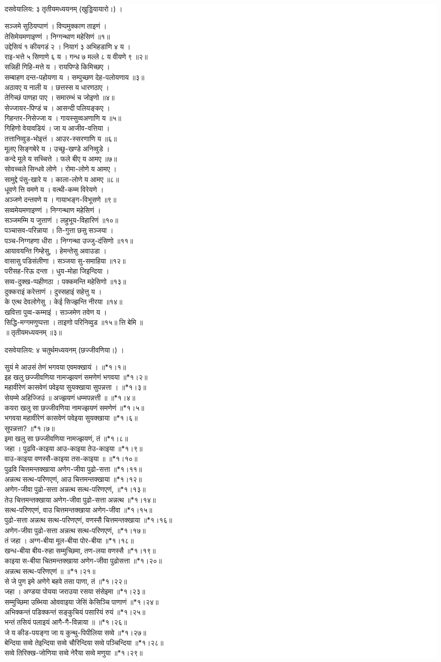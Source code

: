 दसवेयालिय: ३ तृतीयमध्ययनम् (खुड्डियायारो।) ।  
    
सञ्जमे सुठियप्पाणं । विप्पमुक्काण ताइणं ।  
तेसिमेयमणाइण्णं । निग्गन्थाण महेसिणं ॥१॥  
उद्देसियं १ कीयगडं २ । नियागं ३ अभिहडाणि ४ य ।  
राइ-भत्ते ५ सिणाणे ६ य । गन्ध ७ मल्ले ८ य वीयणे ९ ॥२॥  
सन्निही गिहि-मत्ते य । रायपिण्डे किमिच्छए ।  
सम्बाहण दन्त-पहोयणा य । सम्पुच्छण देह-पलोयणाय ॥३॥  
अठावए य नाली य । छत्तस्स य धारणठाए ।  
तेगिच्छं पाणहा पाए । समारम्भं च जोइणो ॥४॥  
सेज्जायर-पिण्डं च । आसन्दी पलियङ्कए ।  
गिहन्तर-निसेज्जा य । गायस्सुव्वअणाणि य ॥५॥  
गिहिणो वेयावडियं । जा य आजीव-वत्तिया ।  
तत्तानिव्वुड-भोइत्तं । आउर-स्सरणाणि य ॥६॥  
मूलए सिङ्गबेरे य । उच्छु-खण्डे अनिव्वुडे ।  
कन्दे मूले य सच्चित्ते । फले बीए य आमए ॥७॥  
सोवच्चले सिन्धवे लोणे । रोमा-लोणे य आमए ।  
सामुद्दे पंसु-खारे य । काला-लोणे य आमए ॥८॥  
धूवणे त्ति वमणे य । वत्थी-कम्म विरेयणे ।  
अञ्जणे दन्तवणे य । गायाभङ्ग-विभूसणे ॥९॥  
सव्वमेयमणाइण्णं । निग्गन्थाण महेसिणं ।  
सञ्जमम्मि य जुत्ताणं । लहुभूय-विहारिणं ॥१०॥  
पञ्चासव-परिन्नाया । ति-गुत्ता छसु सञ्जया ।  
पञ्च-निग्गहणा धीरा । निग्गन्था उज्जु-दंसिणो ॥११॥  
आयावयन्ति गिम्हेसु, । हेमन्तेसु अवाउडा ।  
वासासु पडिसंलीणा । सञ्जया सु-समाहिया ॥१२॥  
परीसह-रिऊ दन्ता । धुय-मोहा जिइन्दिया ।  
सव्व-दुक्ख-प्पहीणठा । पक्कमन्ति महेसिणो ॥१३॥  
दुक्कराइं करेत्ताणं । दुस्सहाइं सहेत्तु य ।  
के एत्थ देवलोगेसु । केई सिज्झन्ति नीरया ॥१४॥  
खवित्ता पुव्व-कम्माइं । सञ्जमेण तवेण य ।  
सिद्धि-मग्गमणुप्पत्ता । ताइणो परिनिव्वुड ॥१५॥ त्ति बेमि ॥  
॥ तृतीयमध्ययनम् ॥३॥  
    
 दसवेयालिय: ४ चतुर्थमध्ययनम् (छज्जीवणिया।) ।  
    
सुयं मे आउसं तेणं भगवया एवमक्खायं । ॥*१।१॥  
इह खलु छज्जीवणिया नामज्झयणं समणेणं भगवया ॥*१।२॥  
महावीरेणं कासवेणं पवेइया सुयक्खाया सुपन्नत्ता । ॥*१।३॥  
सेयम्मे अहिज्जिउं ॥ अज्झयणं धम्मपन्नत्ती ॥ ॥*१।४॥  
कयरा खलु सा छज्जीवणिया नामज्झयणं समणेणं ॥*१।५॥  
भगवया महावीरेणं कासवेणं पवेइया सुयक्खाया ॥*१।६॥  
सुपन्नत्ता? ॥*१।७॥  
  इमा खलु सा छज्जीवणिया नामज्झयणं, तं ॥*१।८॥  
जहा । पुढवि-काइया आउ-काइया तेउ-काइया ॥*१।९॥  
वाउ-काइया वणस्सै-काइया तस-काइया ॥ ॥*१।१०॥  
  पुढवि चित्तमन्तक्खाया अणेग-जीवा पुढो-सत्ता ॥*१।११॥  
अन्नत्थ सत्थ-परिणएणं, आउ चित्तमन्तक्खाया ॥*१।१२॥  
अणेग-जीवा पुढो-सत्ता अन्नत्थ सत्थ-परिणएणं, ॥*१।१३॥  
तेउ चित्तमन्तक्खाया अणेग-जीवा पुढो-सत्ता अन्नत्थ ॥*१।१४॥  
सत्थ-परिणएणं, वाउ चित्तमन्तक्खाया अणेग-जीवा ॥*१।१५॥  
पुढो-सत्ता अन्नत्थ सत्थ-परिणएणं, वणस्सै चित्तमन्तक्खाया ॥*१।१६॥  
अणेग-जीवा पुढो-सत्ता अन्नत्थ सत्थ-परिणएणं, ॥*१।१७॥  
तं जहा । अग्ग-बीया मूल-बीया पोर-बीया ॥*१।१८॥  
खन्ध-बीया बीय-रुहा सम्मुच्छिमा, तण-लया वणस्सै ॥*१।१९॥  
काइया स-बीया चितमन्तक्खाया अणेग-जीवा पुढोसत्ता ॥*१।२०॥  
अन्नत्थ सत्थ-परिणएणं ॥ ॥*१।२१॥  
  से जे पुण इमे अणेगे बहवे तसा पाणा, तं ॥*१।२२॥  
जहा । अण्डया पोयया जराउया रसया संसेइमा ॥*१।२३॥  
सम्मुच्छिमा उब्भिया ओववाइया जेसिं केसिञ्चि पाणाणं ॥*१।२४॥  
अभिक्कन्तं पडिक्कन्तं सङ्कुचियं पसारियं रुयं ॥*१।२५॥  
भन्तं तसियं पलाइयं आगै-गै-विन्नाया ॥ ॥*१।२६॥  
  जे य कीड-पयङ्गा जा य कुन्थु-पिपीलिया सव्वे ॥*१।२७॥  
बेन्दिया सव्वे तेइन्दिया सव्वे चौरिन्दिया सव्वे पञ्चिन्दिया ॥*१।२८॥  
सव्वे तिरिक्ख-जोणिया सव्वे नेरैया सव्वे मणुया ॥*१।२९॥  